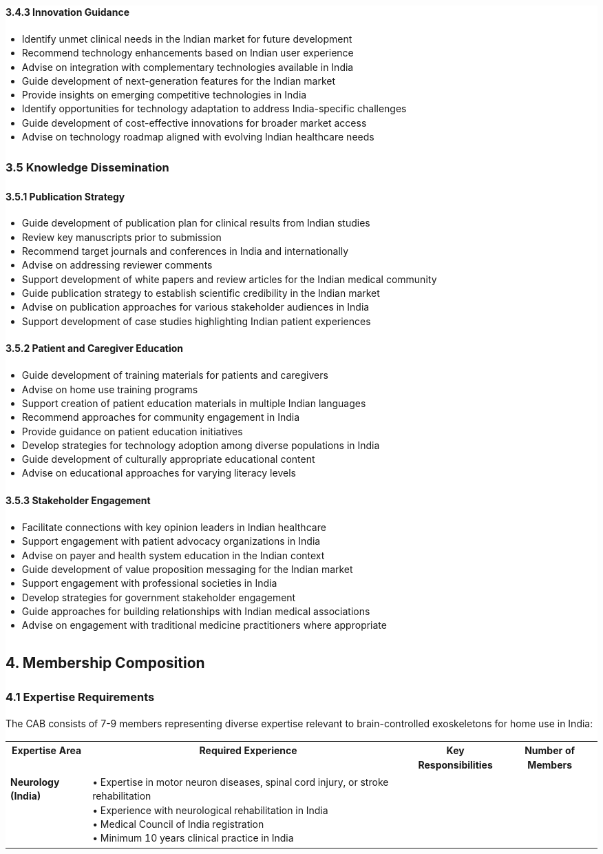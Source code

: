 #### 3.4.3 Innovation Guidance
- Identify unmet clinical needs in the Indian market for future development
- Recommend technology enhancements based on Indian user experience
- Advise on integration with complementary technologies available in India
- Guide development of next-generation features for the Indian market
- Provide insights on emerging competitive technologies in India
- Identify opportunities for technology adaptation to address India-specific challenges
- Guide development of cost-effective innovations for broader market access
- Advise on technology roadmap aligned with evolving Indian healthcare needs

### 3.5 Knowledge Dissemination

#### 3.5.1 Publication Strategy
- Guide development of publication plan for clinical results from Indian studies
- Review key manuscripts prior to submission
- Recommend target journals and conferences in India and internationally
- Advise on addressing reviewer comments
- Support development of white papers and review articles for the Indian medical community
- Guide publication strategy to establish scientific credibility in the Indian market
- Advise on publication approaches for various stakeholder audiences in India
- Support development of case studies highlighting Indian patient experiences

#### 3.5.2 Patient and Caregiver Education
- Guide development of training materials for patients and caregivers
- Advise on home use training programs
- Support creation of patient education materials in multiple Indian languages
- Recommend approaches for community engagement in India
- Provide guidance on patient education initiatives
- Develop strategies for technology adoption among diverse populations in India
- Guide development of culturally appropriate educational content
- Advise on educational approaches for varying literacy levels

#### 3.5.3 Stakeholder Engagement
- Facilitate connections with key opinion leaders in Indian healthcare
- Support engagement with patient advocacy organizations in India
- Advise on payer and health system education in the Indian context
- Guide development of value proposition messaging for the Indian market
- Support engagement with professional societies in India
- Develop strategies for government stakeholder engagement
- Guide approaches for building relationships with Indian medical associations
- Advise on engagement with traditional medicine practitioners where appropriate

## 4. Membership Composition

### 4.1 Expertise Requirements

The CAB consists of 7-9 members representing diverse expertise relevant to brain-controlled exoskeletons for home use in India:

<table>
<tr>
<th>Expertise Area</th>
<th>Required Experience</th>
<th>Key Responsibilities</th>
<th>Number of Members</th>
</tr>
<tr>
<td><strong>Neurology (India)</strong></td>
<td>
• Expertise in motor neuron diseases, spinal cord injury, or stroke rehabilitation<br>
• Experience with neurological rehabilitation in India<br>
• Medical Council of India registration<br>
• Minimum 10 years clinical practice in India<br>